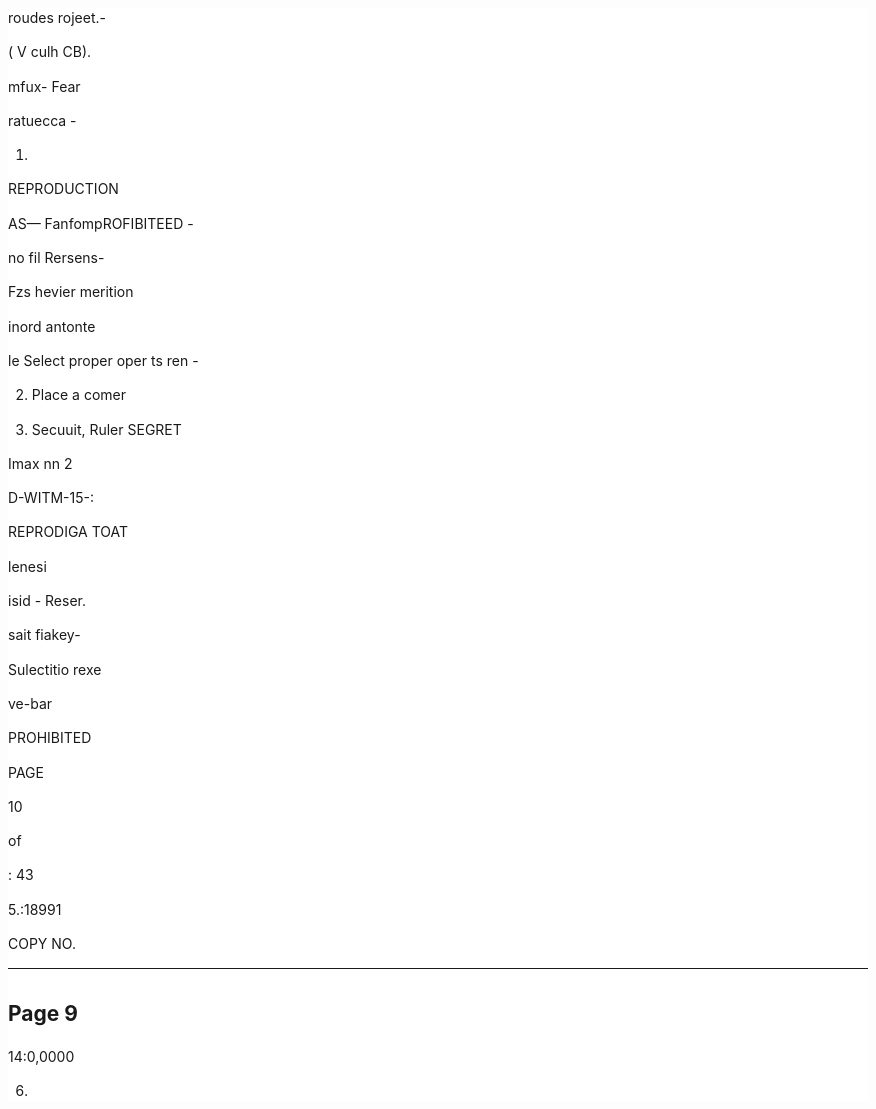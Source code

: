 roudes rojeet.-

( V culh CB).

mfux- Fear

ratuecca -

1.

REPRODUCTION

AS— FanfompROFIBITEED -

no fil Rersens-

Fzs hevier merition

inord antonte

le Select proper oper ts ren -

2. Place a comer

3. Secuuit, Ruler SEGRET

Imax nn 2

D-WITM-15-:

REPRODIGA TOAT

lenesi

isid - Reser.

sait fiakey-

Sulectitio rexe

ve-bar

PROHIBITED

PAGE

10

of

: 43

5.:18991

COPY NO.

---

## Page 9

14:0,0000

6.
